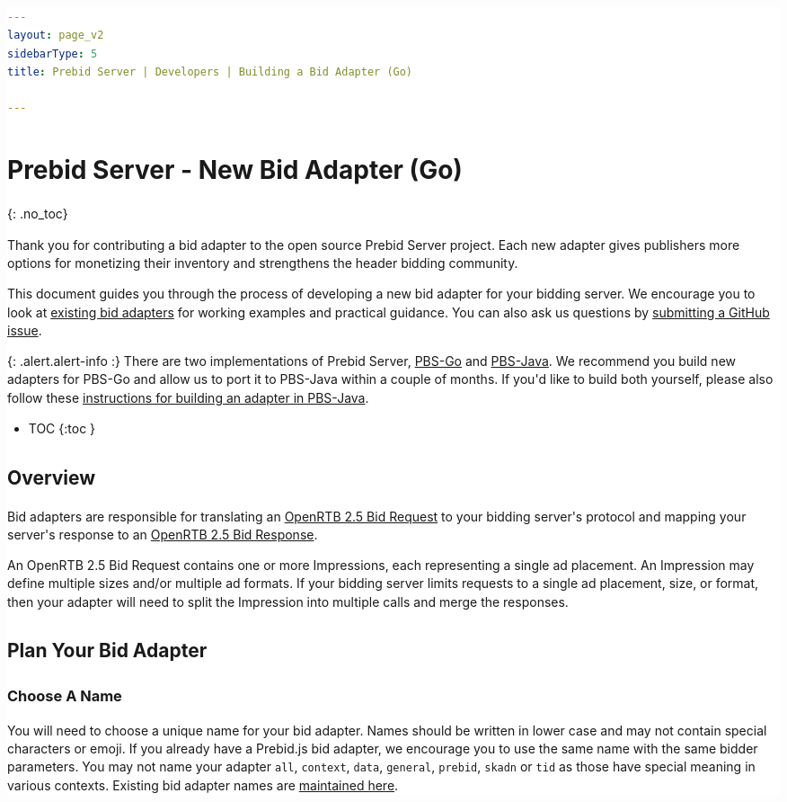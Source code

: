 ```yaml
---
layout: page_v2
sidebarType: 5
title: Prebid Server | Developers | Building a Bid Adapter (Go)

---
```


# Prebid Server - New Bid Adapter (Go)
{: .no_toc}

Thank you for contributing a bid adapter to the open source Prebid Server project. Each new adapter gives publishers more options for monetizing their inventory and strengthens the header bidding community.

This document guides you through the process of developing a new bid adapter for your bidding server. We encourage you to look at [existing bid adapters](https://github.com/prebid/prebid-server/tree/master/adapters) for working examples and practical guidance. You can also ask us questions by [submitting a GitHub issue](https://github.com/prebid/prebid-server/issues/new).

{: .alert.alert-info :}
There are two implementations of Prebid Server, [PBS-Go](https://github.com/prebid/prebid-server) and [PBS-Java](https://github.com/prebid/prebid-server-java). We recommend you build new adapters for PBS-Go and allow us to port it to PBS-Java within a couple of months. If you'd like to build both yourself, please also follow these [instructions for building an adapter in PBS-Java](/prebid-server/developers/add-new-bidder-java.html).


* TOC
{:toc }

## Overview

Bid adapters are responsible for translating an [OpenRTB 2.5 Bid Request](https://www.iab.com/wp-content/uploads/2016/03/OpenRTB-API-Specification-Version-2-5-FINAL.pdf#page=13) to your bidding server's protocol and mapping your server's response to an [OpenRTB 2.5 Bid Response](https://www.iab.com/wp-content/uploads/2016/03/OpenRTB-API-Specification-Version-2-5-FINAL.pdf#page=32).

An OpenRTB 2.5 Bid Request contains one or more Impressions, each representing a single ad placement. An Impression may define multiple sizes and/or multiple ad formats. If your bidding server limits requests to a single ad placement, size, or format, then your adapter will need to split the Impression into multiple calls and merge the responses.

## Plan Your Bid Adapter

### Choose A Name

You will need to choose a unique name for your bid adapter. Names should be written in lower case and may not contain special characters or emoji. If you already have a Prebid.js bid adapter, we encourage you to use the same name with the same bidder parameters. You may not name your adapter `all`, `context`, `data`, `general`, `prebid`, `skadn` or `tid` as those have special meaning in various contexts. Existing bid adapter names are [maintained here](https://github.com/prebid/prebid-server/blob/master/openrtb_ext/bidders.go#L37).
